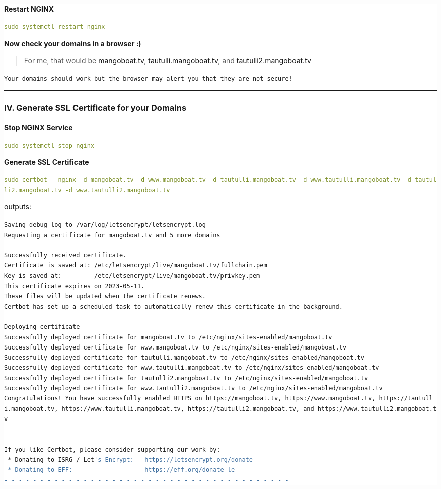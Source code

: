 **Restart NGINX**
```yaml
sudo systemctl restart nginx
```

**Now check your domains in a browser :)**
> For me, that would be [mangoboat.tv](mangoboat.tv), [tautulli.mangoboat.tv](tautulli.mangoboat.tv), and [tautulli2.mangoboat.tv](tautulli2.mangoboat.tv)

```rexx
Your domains should work but the browser may alert you that they are not secure!
```

---

### IV. Generate SSL Certificate for your Domains

**Stop NGINX Service**
```yaml
sudo systemctl stop nginx
```

**Generate SSL Certificate**
```yaml
sudo certbot --nginx -d mangoboat.tv -d www.mangoboat.tv -d tautulli.mangoboat.tv -d www.tautulli.mangoboat.tv -d tautulli2.mangoboat.tv -d www.tautulli2.mangoboat.tv
```
outputs:
```bash
Saving debug log to /var/log/letsencrypt/letsencrypt.log
Requesting a certificate for mangoboat.tv and 5 more domains

Successfully received certificate.
Certificate is saved at: /etc/letsencrypt/live/mangoboat.tv/fullchain.pem
Key is saved at:         /etc/letsencrypt/live/mangoboat.tv/privkey.pem
This certificate expires on 2023-05-11.
These files will be updated when the certificate renews.
Certbot has set up a scheduled task to automatically renew this certificate in the background.

Deploying certificate
Successfully deployed certificate for mangoboat.tv to /etc/nginx/sites-enabled/mangoboat.tv
Successfully deployed certificate for www.mangoboat.tv to /etc/nginx/sites-enabled/mangoboat.tv
Successfully deployed certificate for tautulli.mangoboat.tv to /etc/nginx/sites-enabled/mangoboat.tv
Successfully deployed certificate for www.tautulli.mangoboat.tv to /etc/nginx/sites-enabled/mangoboat.tv
Successfully deployed certificate for tautulli2.mangoboat.tv to /etc/nginx/sites-enabled/mangoboat.tv
Successfully deployed certificate for www.tautulli2.mangoboat.tv to /etc/nginx/sites-enabled/mangoboat.tv
Congratulations! You have successfully enabled HTTPS on https://mangoboat.tv, https://www.mangoboat.tv, https://tautulli.mangoboat.tv, https://www.tautulli.mangoboat.tv, https://tautulli2.mangoboat.tv, and https://www.tautulli2.mangoboat.tv

- - - - - - - - - - - - - - - - - - - - - - - - - - - - - - - - - - - - - - - -
If you like Certbot, please consider supporting our work by:
 * Donating to ISRG / Let's Encrypt:   https://letsencrypt.org/donate
 * Donating to EFF:                    https://eff.org/donate-le
- - - - - - - - - - - - - - - - - - - - - - - - - - - - - - - - - - - - - - - -
```
